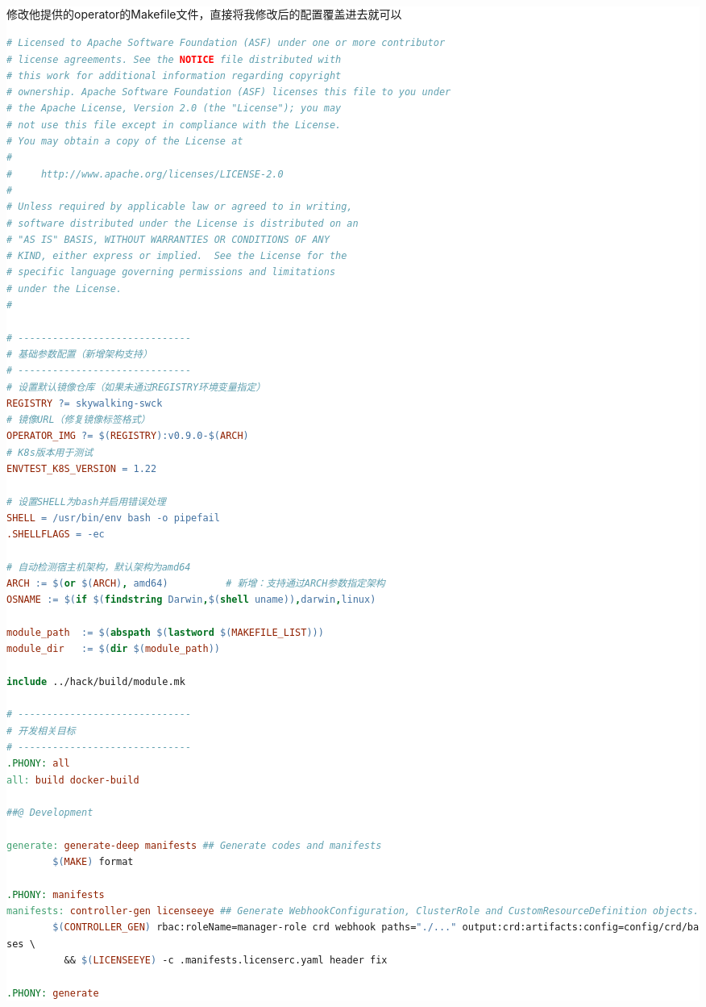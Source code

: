 修改他提供的operator的Makefile文件，直接将我修改后的配置覆盖进去就可以

```Makefile
# Licensed to Apache Software Foundation (ASF) under one or more contributor
# license agreements. See the NOTICE file distributed with
# this work for additional information regarding copyright
# ownership. Apache Software Foundation (ASF) licenses this file to you under
# the Apache License, Version 2.0 (the "License"); you may
# not use this file except in compliance with the License.
# You may obtain a copy of the License at
#
#     http://www.apache.org/licenses/LICENSE-2.0
#
# Unless required by applicable law or agreed to in writing,
# software distributed under the License is distributed on an
# "AS IS" BASIS, WITHOUT WARRANTIES OR CONDITIONS OF ANY
# KIND, either express or implied.  See the License for the
# specific language governing permissions and limitations
# under the License.
#

# ------------------------------
# 基础参数配置（新增架构支持）
# ------------------------------
# 设置默认镜像仓库（如果未通过REGISTRY环境变量指定）
REGISTRY ?= skywalking-swck
# 镜像URL（修复镜像标签格式）
OPERATOR_IMG ?= $(REGISTRY):v0.9.0-$(ARCH)
# K8s版本用于测试
ENVTEST_K8S_VERSION = 1.22

# 设置SHELL为bash并启用错误处理
SHELL = /usr/bin/env bash -o pipefail
.SHELLFLAGS = -ec

# 自动检测宿主机架构，默认架构为amd64
ARCH := $(or $(ARCH), amd64)          # 新增：支持通过ARCH参数指定架构
OSNAME := $(if $(findstring Darwin,$(shell uname)),darwin,linux)

module_path  := $(abspath $(lastword $(MAKEFILE_LIST)))
module_dir   := $(dir $(module_path))

include ../hack/build/module.mk

# ------------------------------
# 开发相关目标
# ------------------------------
.PHONY: all
all: build docker-build

##@ Development

generate: generate-deep manifests ## Generate codes and manifests
        $(MAKE) format

.PHONY: manifests
manifests: controller-gen licenseeye ## Generate WebhookConfiguration, ClusterRole and CustomResourceDefinition objects.
        $(CONTROLLER_GEN) rbac:roleName=manager-role crd webhook paths="./..." output:crd:artifacts:config=config/crd/bases \
          && $(LICENSEEYE) -c .manifests.licenserc.yaml header fix

.PHONY: generate
```